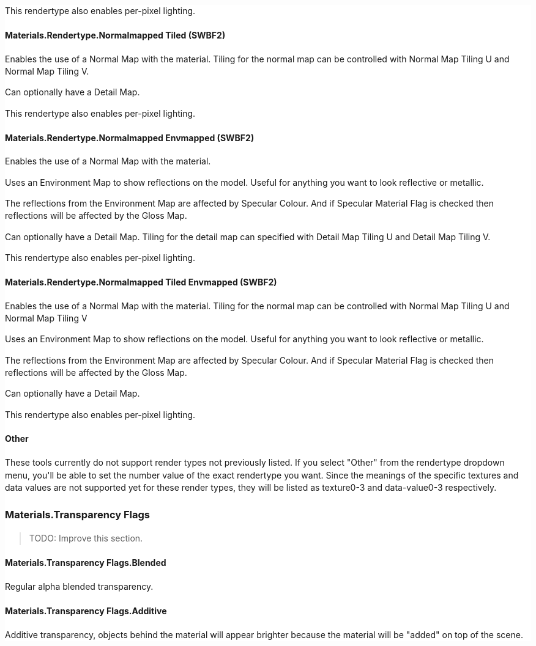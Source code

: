 This rendertype also enables per-pixel lighting. 

#### Materials.Rendertype.Normalmapped Tiled (SWBF2)
Enables the use of a Normal Map with the material. Tiling for the normal map can be controlled with Normal Map Tiling U and Normal Map Tiling V.

Can optionally have a Detail Map.

This rendertype also enables per-pixel lighting.

#### Materials.Rendertype.Normalmapped Envmapped (SWBF2)
Enables the use of a Normal Map with the material.

Uses an Environment Map to show reflections on the model. Useful for anything you want to look reflective or 
metallic.

The reflections from the Environment Map are affected by Specular Colour. And if Specular Material Flag is checked then reflections will be affected by the Gloss Map.

Can optionally have a Detail Map. Tiling for the detail map can specified with Detail Map Tiling U and Detail Map Tiling V.

This rendertype also enables per-pixel lighting.

#### Materials.Rendertype.Normalmapped Tiled Envmapped (SWBF2)
Enables the use of a Normal Map with the material. Tiling for the normal map can be controlled with Normal Map Tiling U and Normal Map Tiling V

Uses an Environment Map to show reflections on the model. Useful for anything you want to look reflective or 
metallic.

The reflections from the Environment Map are affected by Specular Colour. And if Specular Material Flag is checked then reflections will be affected by the Gloss Map.

Can optionally have a Detail Map.

This rendertype also enables per-pixel lighting.

#### Other
These tools currently do not support render types not previously listed.  If you select "Other" from the rendertype dropdown menu, you'll be able to set the number value of the exact rendertype you want.  Since the meanings of the specific textures and data values are not supported yet for these render types, they will be listed as texture0-3 and data-value0-3 respectively. 

### Materials.Transparency Flags

> TODO: Improve this section.

#### Materials.Transparency Flags.Blended
Regular alpha blended transparency.

#### Materials.Transparency Flags.Additive
Additive transparency, objects behind the material will appear brighter because the material will be "added" on top of the scene.
